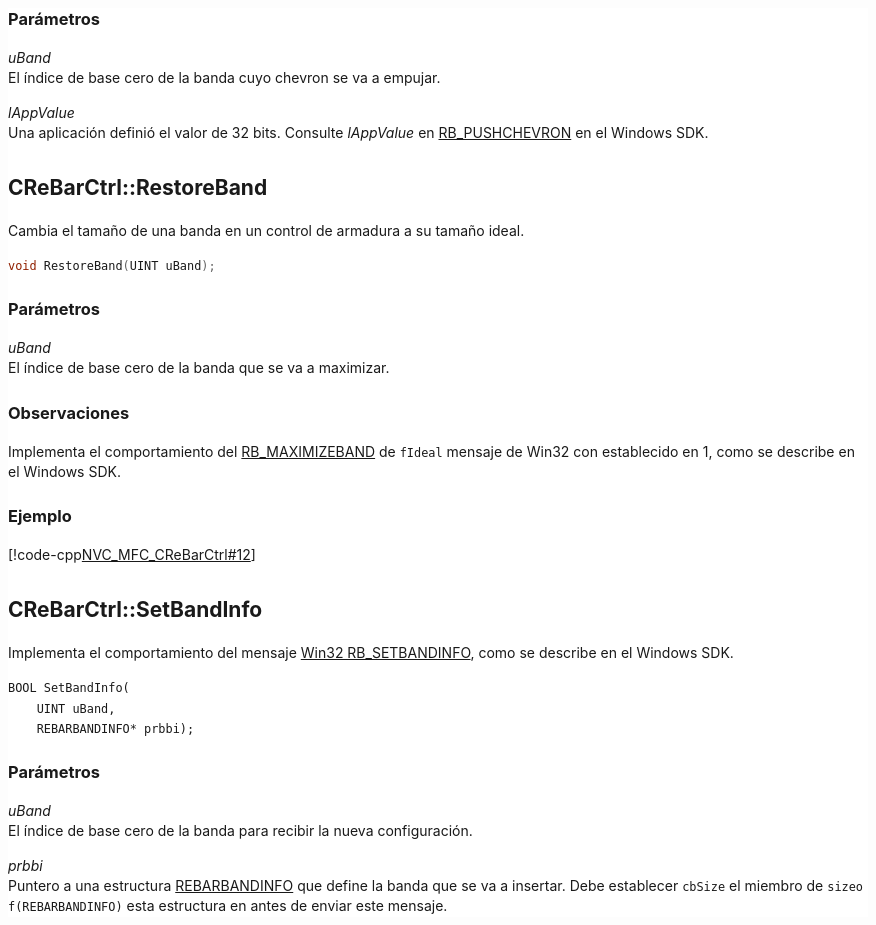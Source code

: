 ### <a name="parameters"></a>Parámetros

*uBand*<br/>
El índice de base cero de la banda cuyo chevron se va a empujar.

*lAppValue*<br/>
Una aplicación definió el valor de 32 bits. Consulte *lAppValue* en [RB_PUSHCHEVRON](/windows/win32/Controls/rb-pushchevron) en el Windows SDK.

## <a name="crebarctrlrestoreband"></a><a name="restoreband"></a>CReBarCtrl::RestoreBand

Cambia el tamaño de una banda en un control de armadura a su tamaño ideal.

```cpp
void RestoreBand(UINT uBand);
```

### <a name="parameters"></a>Parámetros

*uBand*<br/>
El índice de base cero de la banda que se va a maximizar.

### <a name="remarks"></a>Observaciones

Implementa el comportamiento del [RB_MAXIMIZEBAND](/windows/win32/Controls/rb-maximizeband) de `fIdeal` mensaje de Win32 con establecido en 1, como se describe en el Windows SDK.

### <a name="example"></a>Ejemplo

[!code-cpp[NVC_MFC_CReBarCtrl#12](../../mfc/reference/codesnippet/cpp/crebarctrl-class_10.cpp)]

## <a name="crebarctrlsetbandinfo"></a><a name="setbandinfo"></a>CReBarCtrl::SetBandInfo

Implementa el comportamiento del mensaje [Win32 RB_SETBANDINFO](/windows/win32/Controls/rb-setbandinfo), como se describe en el Windows SDK.

```
BOOL SetBandInfo(
    UINT uBand,
    REBARBANDINFO* prbbi);
```

### <a name="parameters"></a>Parámetros

*uBand*<br/>
El índice de base cero de la banda para recibir la nueva configuración.

*prbbi*<br/>
Puntero a una estructura [REBARBANDINFO](/windows/win32/api/commctrl/ns-commctrl-rebarbandinfow) que define la banda que se va a insertar. Debe establecer `cbSize` el miembro de `sizeof(REBARBANDINFO)` esta estructura en antes de enviar este mensaje.
